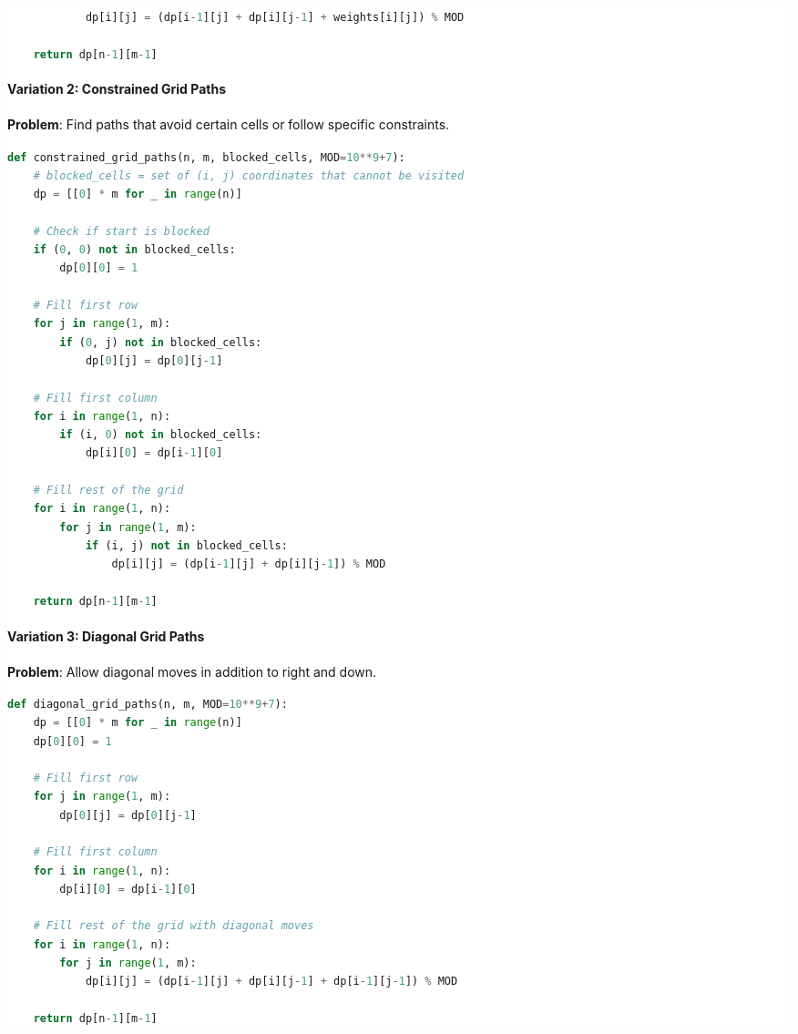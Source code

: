 ```python
            dp[i][j] = (dp[i-1][j] + dp[i][j-1] + weights[i][j]) % MOD
    
    return dp[n-1][m-1]
```

#### **Variation 2: Constrained Grid Paths**
**Problem**: Find paths that avoid certain cells or follow specific constraints.
```python
def constrained_grid_paths(n, m, blocked_cells, MOD=10**9+7):
    # blocked_cells = set of (i, j) coordinates that cannot be visited
    dp = [[0] * m for _ in range(n)]
    
    # Check if start is blocked
    if (0, 0) not in blocked_cells:
        dp[0][0] = 1
    
    # Fill first row
    for j in range(1, m):
        if (0, j) not in blocked_cells:
            dp[0][j] = dp[0][j-1]
    
    # Fill first column
    for i in range(1, n):
        if (i, 0) not in blocked_cells:
            dp[i][0] = dp[i-1][0]
    
    # Fill rest of the grid
    for i in range(1, n):
        for j in range(1, m):
            if (i, j) not in blocked_cells:
                dp[i][j] = (dp[i-1][j] + dp[i][j-1]) % MOD
    
    return dp[n-1][m-1]
```

#### **Variation 3: Diagonal Grid Paths**
**Problem**: Allow diagonal moves in addition to right and down.
```python
def diagonal_grid_paths(n, m, MOD=10**9+7):
    dp = [[0] * m for _ in range(n)]
    dp[0][0] = 1
    
    # Fill first row
    for j in range(1, m):
        dp[0][j] = dp[0][j-1]
    
    # Fill first column
    for i in range(1, n):
        dp[i][0] = dp[i-1][0]
    
    # Fill rest of the grid with diagonal moves
    for i in range(1, n):
        for j in range(1, m):
            dp[i][j] = (dp[i-1][j] + dp[i][j-1] + dp[i-1][j-1]) % MOD
    
    return dp[n-1][m-1]
```
